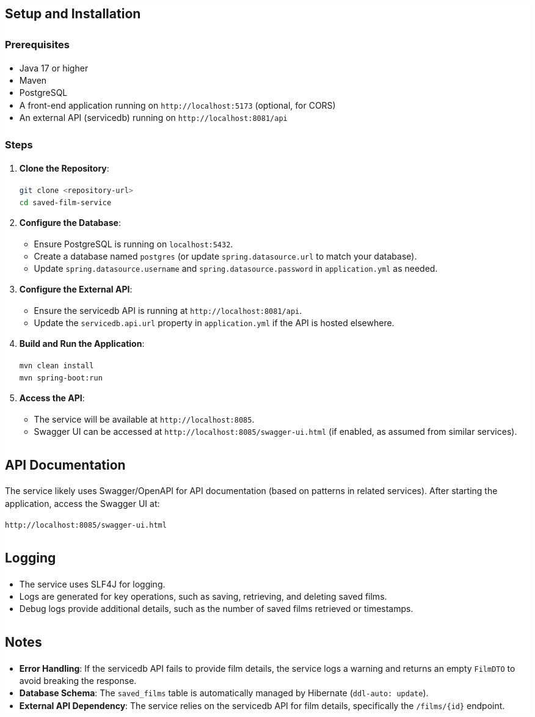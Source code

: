 ## Setup and Installation
### Prerequisites
- Java 17 or higher
- Maven
- PostgreSQL
- A front-end application running on `http://localhost:5173` (optional, for CORS)
- An external API (servicedb) running on `http://localhost:8081/api`

### Steps
1. **Clone the Repository**:
   ```bash
   git clone <repository-url>
   cd saved-film-service
   ```

2. **Configure the Database**:
    - Ensure PostgreSQL is running on `localhost:5432`.
    - Create a database named `postgres` (or update `spring.datasource.url` to match your database).
    - Update `spring.datasource.username` and `spring.datasource.password` in `application.yml` as needed.

3. **Configure the External API**:
    - Ensure the servicedb API is running at `http://localhost:8081/api`.
    - Update the `servicedb.api.url` property in `application.yml` if the API is hosted elsewhere.

4. **Build and Run the Application**:
   ```bash
   mvn clean install
   mvn spring-boot:run
   ```

5. **Access the API**:
    - The service will be available at `http://localhost:8085`.
    - Swagger UI can be accessed at `http://localhost:8085/swagger-ui.html` (if enabled, as assumed from similar services).

## API Documentation
The service likely uses Swagger/OpenAPI for API documentation (based on patterns in related services). After starting the application, access the Swagger UI at:
```
http://localhost:8085/swagger-ui.html
```

## Logging
- The service uses SLF4J for logging.
- Logs are generated for key operations, such as saving, retrieving, and deleting saved films.
- Debug logs provide additional details, such as the number of saved films retrieved or timestamps.

## Notes
- **Error Handling**: If the servicedb API fails to provide film details, the service logs a warning and returns an empty `FilmDTO` to avoid breaking the response.
- **Database Schema**: The `saved_films` table is automatically managed by Hibernate (`ddl-auto: update`).
- **External API Dependency**: The service relies on the servicedb API for film details, specifically the `/films/{id}` endpoint.
